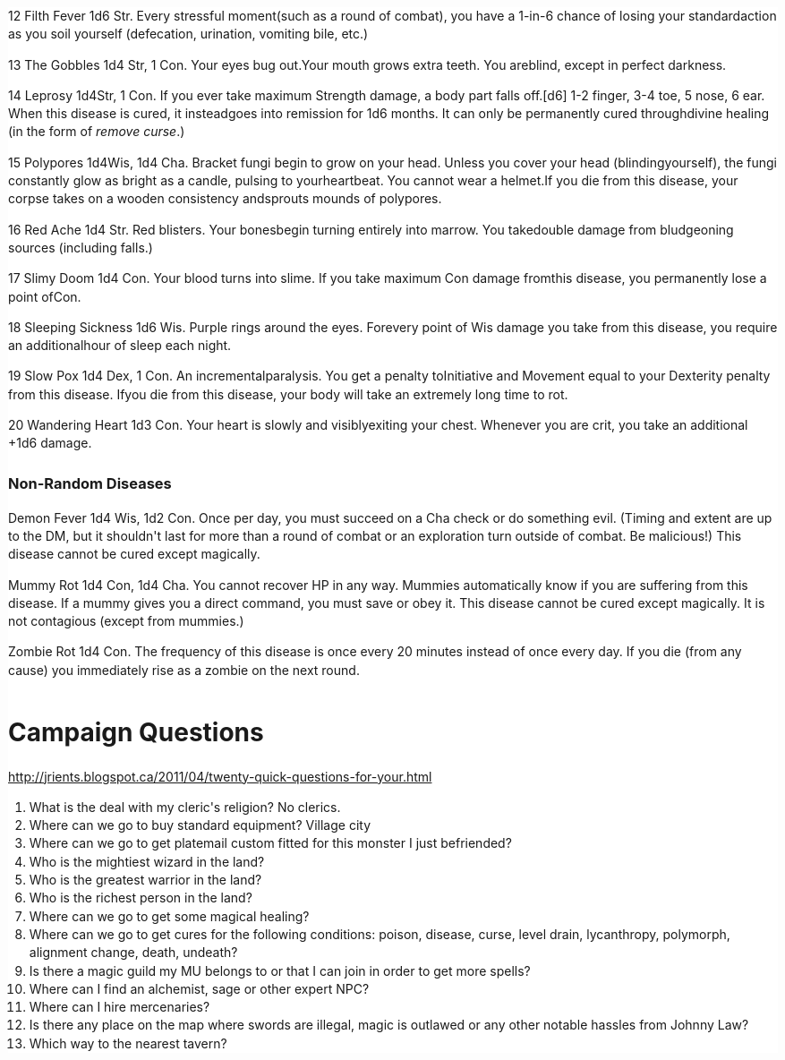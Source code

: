  12                       Filth Fever              1d6 Str. Every stressful moment(such as a round of combat), you have a 1-in-6 chance of losing your standardaction as you soil yourself (defecation, urination, vomiting bile, etc.)

 13                     The Gobbles            1d4 Str, 1 Con. Your eyes bug out.Your mouth grows extra teeth. You areblind, except in perfect darkness.

 14                           Leprosy                1d4Str, 1 Con. If you ever take maximum Strength damage, a body part falls off.[d6] 1-2 finger, 3-4 toe, 5 nose, 6 ear. When this disease is cured, it insteadgoes into remission for 1d6 months. It can only be permanently cured throughdivine healing (in the form of *remove curse*.)

 15                       Polypores               1d4Wis, 1d4 Cha. Bracket fungi begin to grow on your head.  Unless you cover your head (blindingyourself), the fungi constantly glow as bright as a candle, pulsing to yourheartbeat. You cannot wear a helmet.If you die from this disease, your corpse takes on a wooden consistency andsprouts mounds of polypores.

 16                        Red Ache              1d4 Str. Red blisters. Your bonesbegin turning entirely into marrow. You takedouble damage from bludgeoning sources (including falls.)

 17                      Slimy Doom            1d4 Con. Your blood turns into slime. If you take maximum Con damage fromthis disease, you permanently lose a point ofCon.

 18            Sleeping Sickness      1d6 Wis. Purple rings around the eyes. Forevery point of Wis damage you take from this disease, you require an additionalhour of sleep each night.

 19                         Slow Pox               1d4 Dex, 1 Con. An incrementalparalysis. You get a penalty toInitiative and Movement equal to your Dexterity penalty from this disease. Ifyou die from this disease, your body will take an extremely long time to rot.

 20            Wandering Heart      1d3 Con. Your heart is slowly and visiblyexiting your chest. Whenever you are crit, you take an additional +1d6 damage.

### Non-Random Diseases

Demon Fever              1d4 Wis, 1d2 Con.  Once per day, you must succeed on a Cha check or do 
something evil. (Timing and extent are up to the DM, but it shouldn't last for more than a round of 
combat or an exploration turn outside of combat.  Be malicious!)  This disease cannot be cured except magically.

Mummy Rot               1d4 Con, 1d4 Cha.  You cannot recover HP in any way.  Mummies automatically 
know if you are suffering from this disease.  If a mummy gives you a direct command, you must save 
or obey it.  This disease cannot be cured except magically.  It is not contagious (except from 
mummies.)

Zombie Rot                1d4 Con.  The frequency of this disease is once every 20 minutes instead 
of once every day.  If you die (from any cause) you immediately rise as a zombie on the next round.

# Campaign Questions

http://jrients.blogspot.ca/2011/04/twenty-quick-questions-for-your.html

1. What is the deal with my cleric's religion? No clerics. 
2. Where can we go to buy standard equipment? Village city
3. Where can we go to get platemail custom fitted for this monster I just befriended?
4. Who is the mightiest wizard in the land?
5. Who is the greatest warrior in the land?
6. Who is the richest person in the land?
7. Where can we go to get some magical healing?
8. Where can we go to get cures for the following conditions: poison, disease, curse, level drain, lycanthropy, polymorph, alignment change, death, undeath?
9. Is there a magic guild my MU belongs to or that I can join in order to get more spells?
10. Where can I find an alchemist, sage or other expert NPC?
11. Where can I hire mercenaries?
12. Is there any place on the map where swords are illegal, magic is outlawed or any other notable hassles from Johnny Law?
13. Which way to the nearest tavern?